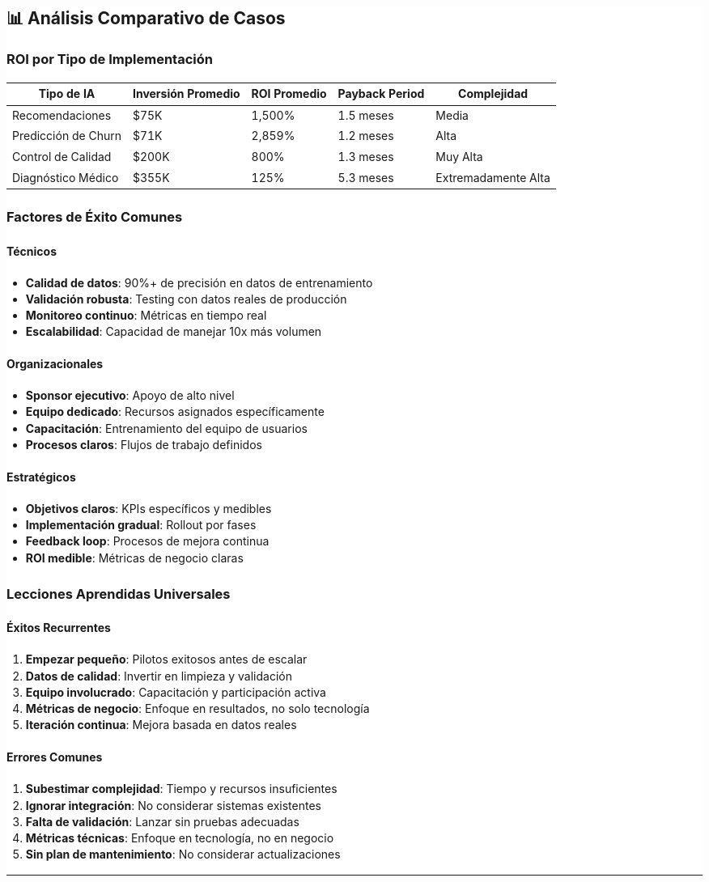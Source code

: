## 📊 Análisis Comparativo de Casos

### **ROI por Tipo de Implementación**

| Tipo de IA | Inversión Promedio | ROI Promedio | Payback Period | Complejidad |
|------------|-------------------|--------------|----------------|-------------|
| Recomendaciones | $75K | 1,500% | 1.5 meses | Media |
| Predicción de Churn | $71K | 2,859% | 1.2 meses | Alta |
| Control de Calidad | $200K | 800% | 1.3 meses | Muy Alta |
| Diagnóstico Médico | $355K | 125% | 5.3 meses | Extremadamente Alta |

### **Factores de Éxito Comunes**

#### **Técnicos**
- **Calidad de datos**: 90%+ de precisión en datos de entrenamiento
- **Validación robusta**: Testing con datos reales de producción
- **Monitoreo continuo**: Métricas en tiempo real
- **Escalabilidad**: Capacidad de manejar 10x más volumen

#### **Organizacionales**
- **Sponsor ejecutivo**: Apoyo de alto nivel
- **Equipo dedicado**: Recursos asignados específicamente
- **Capacitación**: Entrenamiento del equipo de usuarios
- **Procesos claros**: Flujos de trabajo definidos

#### **Estratégicos**
- **Objetivos claros**: KPIs específicos y medibles
- **Implementación gradual**: Rollout por fases
- **Feedback loop**: Procesos de mejora continua
- **ROI medible**: Métricas de negocio claras

### **Lecciones Aprendidas Universales**

#### **Éxitos Recurrentes**
1. **Empezar pequeño**: Pilotos exitosos antes de escalar
2. **Datos de calidad**: Invertir en limpieza y validación
3. **Equipo involucrado**: Capacitación y participación activa
4. **Métricas de negocio**: Enfoque en resultados, no solo tecnología
5. **Iteración continua**: Mejora basada en datos reales

#### **Errores Comunes**
1. **Subestimar complejidad**: Tiempo y recursos insuficientes
2. **Ignorar integración**: No considerar sistemas existentes
3. **Falta de validación**: Lanzar sin pruebas adecuadas
4. **Métricas técnicas**: Enfoque en tecnología, no en negocio
5. **Sin plan de mantenimiento**: No considerar actualizaciones

---

